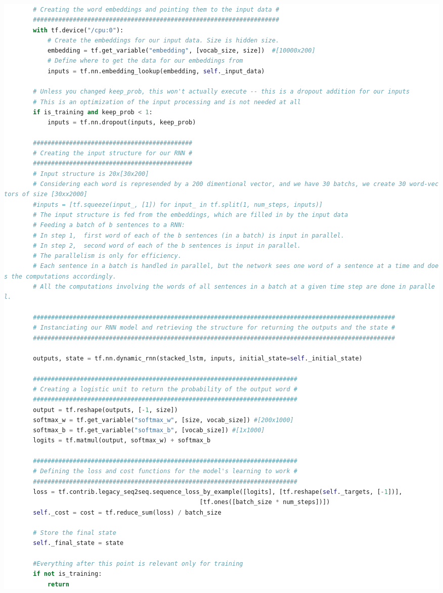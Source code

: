 ```python
        # Creating the word embeddings and pointing them to the input data #
        ####################################################################
        with tf.device("/cpu:0"):
            # Create the embeddings for our input data. Size is hidden size.
            embedding = tf.get_variable("embedding", [vocab_size, size])  #[10000x200]
            # Define where to get the data for our embeddings from
            inputs = tf.nn.embedding_lookup(embedding, self._input_data)

        # Unless you changed keep_prob, this won't actually execute -- this is a dropout addition for our inputs
        # This is an optimization of the input processing and is not needed at all
        if is_training and keep_prob < 1:
            inputs = tf.nn.dropout(inputs, keep_prob)

        ############################################
        # Creating the input structure for our RNN #
        ############################################
        # Input structure is 20x[30x200]
        # Considering each word is represended by a 200 dimentional vector, and we have 30 batchs, we create 30 word-vectors of size [30xx2000]
        #inputs = [tf.squeeze(input_, [1]) for input_ in tf.split(1, num_steps, inputs)]
        # The input structure is fed from the embeddings, which are filled in by the input data
        # Feeding a batch of b sentences to a RNN:
        # In step 1,  first word of each of the b sentences (in a batch) is input in parallel.  
        # In step 2,  second word of each of the b sentences is input in parallel. 
        # The parallelism is only for efficiency.  
        # Each sentence in a batch is handled in parallel, but the network sees one word of a sentence at a time and does the computations accordingly. 
        # All the computations involving the words of all sentences in a batch at a given time step are done in parallel. 

        ####################################################################################################
        # Instanciating our RNN model and retrieving the structure for returning the outputs and the state #
        ####################################################################################################
        
        outputs, state = tf.nn.dynamic_rnn(stacked_lstm, inputs, initial_state=self._initial_state)

        #########################################################################
        # Creating a logistic unit to return the probability of the output word #
        #########################################################################
        output = tf.reshape(outputs, [-1, size])
        softmax_w = tf.get_variable("softmax_w", [size, vocab_size]) #[200x1000]
        softmax_b = tf.get_variable("softmax_b", [vocab_size]) #[1x1000]
        logits = tf.matmul(output, softmax_w) + softmax_b

        #########################################################################
        # Defining the loss and cost functions for the model's learning to work #
        #########################################################################
        loss = tf.contrib.legacy_seq2seq.sequence_loss_by_example([logits], [tf.reshape(self._targets, [-1])],
                                                      [tf.ones([batch_size * num_steps])])
        self._cost = cost = tf.reduce_sum(loss) / batch_size

        # Store the final state
        self._final_state = state

        #Everything after this point is relevant only for training
        if not is_training:
            return

```